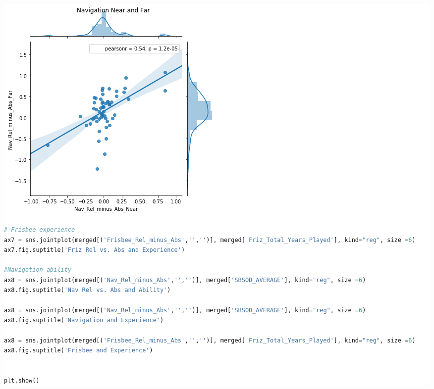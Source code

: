 
![png](Figures_and_Main_Analyses_files/Figures_and_Main_Analyses_24_0.png)



```python
# Frisbee experience
ax7 = sns.jointplot(merged[('Frisbee_Rel_minus_Abs','','')], merged['Friz_Total_Years_Played'], kind="reg", size =6)
ax7.fig.suptitle('Friz Rel vs. Abs and Experience')

#Navigation ability
ax8 = sns.jointplot(merged[('Nav_Rel_minus_Abs','','')], merged['SBSOD_AVERAGE'], kind="reg", size =6)
ax8.fig.suptitle('Nav Rel vs. Abs and Ability')

ax8 = sns.jointplot(merged[('Nav_Rel_minus_Abs','','')], merged['SBSOD_AVERAGE'], kind="reg", size =6)
ax8.fig.suptitle('Navigation and Experience')

ax8 = sns.jointplot(merged[('Frisbee_Rel_minus_Abs','','')], merged['Friz_Total_Years_Played'], kind="reg", size =6)
ax8.fig.suptitle('Frisbee and Experience')


plt.show()
```

